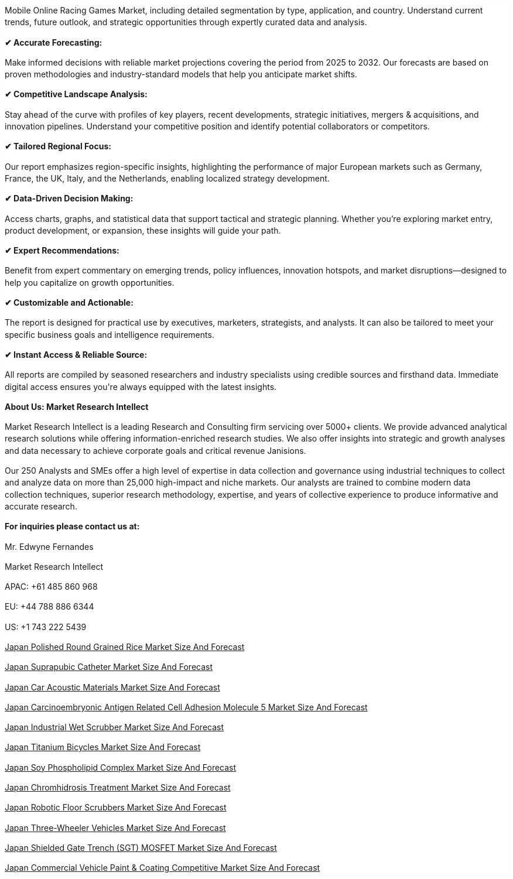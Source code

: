 Mobile Online Racing Games Market, including detailed segmentation by type, application, and country. Understand current trends, future outlook, and strategic opportunities through expertly curated data and analysis.</p><p><strong>✔ Accurate Forecasting:</strong></p><p>Make informed decisions with reliable market projections covering the period from 2025 to 2032. Our forecasts are based on proven methodologies and industry-standard models that help you anticipate market shifts.</p><p><strong>✔ Competitive Landscape Analysis:</strong></p><p>Stay ahead of the curve with profiles of key players, recent developments, strategic initiatives, mergers &amp; acquisitions, and innovation pipelines. Understand your competitive position and identify potential collaborators or competitors.</p><p><strong>✔ Tailored Regional Focus:</strong></p><p>Our report emphasizes region-specific insights, highlighting the performance of major European markets such as Germany, France, the UK, Italy, and the Netherlands, enabling localized strategy development.</p><p><strong>✔ Data-Driven Decision Making:</strong></p><p>Access charts, graphs, and statistical data that support tactical and strategic planning. Whether you&rsquo;re exploring market entry, product development, or expansion, these insights will guide your path.</p><p><strong>✔ Expert Recommendations:</strong></p><p>Benefit from expert commentary on emerging trends, policy influences, innovation hotspots, and market disruptions&mdash;designed to help you capitalize on growth opportunities.</p><p><strong>✔ Customizable and Actionable:</strong></p><p>The report is designed for practical use by executives, marketers, strategists, and analysts. It can also be tailored to meet your specific business goals and intelligence requirements.</p><p><strong>✔ Instant Access &amp; Reliable Source:</strong></p><p>All reports are compiled by seasoned researchers and industry specialists using credible sources and firsthand data. Immediate digital access ensures you're always equipped with the latest insights.</p><p><strong><span class="font-[700]">About Us: Market Research Intellect</span></strong></p><p><span class="">Market Research Intellect is a leading Research and Consulting firm servicing over 5000+ clients. We provide advanced analytical research solutions while offering information-enriched research studies.&nbsp;</span>We also offer insights into strategic and growth analyses and data necessary to achieve corporate goals and critical revenue Janisions.</p><p><span class="">Our 250 Analysts and SMEs offer a high level of expertise in data collection and governance using industrial techniques to collect and analyze data on more than 25,000 high-impact and niche markets. Our analysts are trained to combine modern data collection techniques, superior research methodology, expertise, and years of collective experience to produce informative and accurate research.</span></p><p><strong>For inquiries please contact us at:</strong></p><p>Mr. Edwyne Fernandes</p><p>Market Research Intellect</p><p>APAC: +61 485 860 968</p><p>EU: +44 788 886 6344</p><p>US: +1 743 222 5439</p><p><a href="https://github.com/Khanmiraa/Import/blob/main/Polished-Round-Grained-Rice-Market/Polished-Round-Grained-Rice-Market.md">Japan Polished Round Grained Rice Market Size And Forecast</a></p><p><a href="https://github.com/Khanmiraa/History/blob/main/Suprapubic-Catheter-Market/Suprapubic-Catheter-Market.md">Japan Suprapubic Catheter Market Size And Forecast</a></p><p><a href="https://github.com/Khanmiraa/Forecast/blob/main/Car-Acoustic-Materials-Market/Car-Acoustic-Materials-Market.md">Japan Car Acoustic Materials Market Size And Forecast</a></p><p><a href="https://github.com/Khanmiraa/idea/blob/main/Carcinoembryonic-Antigen-Related-Cell-Adhesion-Molecule-5-Market/Carcinoembryonic-Antigen-Related-Cell-Adhesion-Molecule-5-Market.md">Japan Carcinoembryonic Antigen Related Cell Adhesion Molecule 5 Market Size And Forecast</a></p><p><a href="https://github.com/Khanmiraa/Audit/blob/main/Industrial-Wet-Scrubber-Market/Industrial-Wet-Scrubber-Market.md">Japan Industrial Wet Scrubber Market Size And Forecast</a></p><p><a href="https://github.com/Khanmiraa/Audio/blob/main/Titanium-Bicycles-Market/Titanium-Bicycles-Market.md">Japan Titanium Bicycles Market Size And Forecast</a></p><p><a href="https://github.com/Khanmiraa/Curl/blob/main/Soy-Phospholipid-Complex-Market/Soy-Phospholipid-Complex-Market.md">Japan Soy Phospholipid Complex Market Size And Forecast</a></p><p><a href="https://github.com/Khanmiraa/Silver/blob/main/Chromhidrosis-Treatment-Market/Chromhidrosis-Treatment-Market.md">Japan Chromhidrosis Treatment Market Size And Forecast</a></p><p><a href="https://github.com/Khanmiraa/Doll/blob/main/Robotic-Floor-Scrubbers-Market/Robotic-Floor-Scrubbers-Market.md">Japan Robotic Floor Scrubbers Market Size And Forecast</a></p><p><a href="https://github.com/Khanmiraa/Palm/blob/main/Three-Wheeler-Vehicles-Market/Three-Wheeler-Vehicles-Market.md">Japan Three-Wheeler Vehicles Market Size And Forecast</a></p><p><a href="https://github.com/Khanmiraa/Carnival/blob/main/Shielded-Gate-Trench-(SGT)-MOSFET-Market/Shielded-Gate-Trench-(SGT)-MOSFET-Market.md">Japan Shielded Gate Trench (SGT) MOSFET Market Size And Forecast</a></p><p><a href="https://github.com/Khanmiraa/Study/blob/main/Commercial-Vehicle-Paint-&-Coating-Competitive-Market/Commercial-Vehicle-Paint-&-Coating-Competitive-Market.md">Japan Commercial Vehicle Paint & Coating Competitive Market Size And Forecast</a></p>
